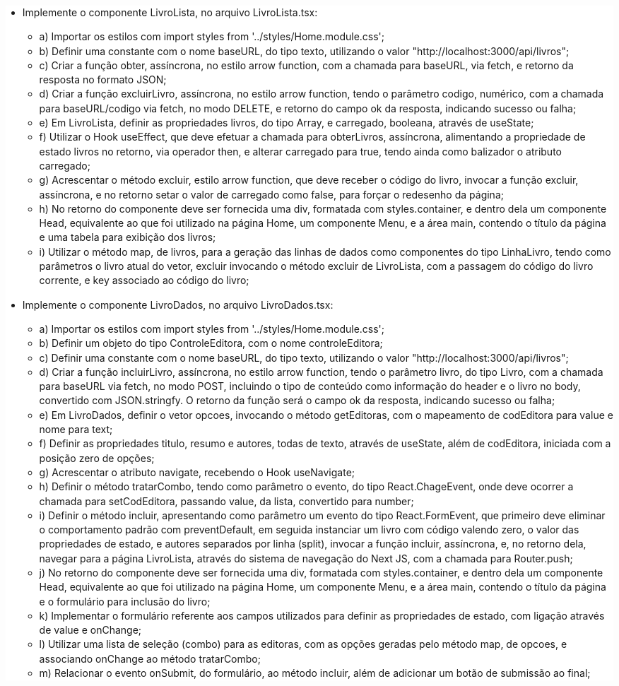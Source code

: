 - Implemente o componente LivroLista, no arquivo LivroLista.tsx:
    - a) Importar os estilos com import styles from '../styles/Home.module.css';
    - b) Definir uma constante com o nome baseURL, do tipo texto, utilizando o valor "http://localhost:3000/api/livros";
    - c) Criar a função obter, assíncrona, no estilo arrow function, com a chamada para baseURL, via fetch, e retorno da resposta no formato JSON;
    - d) Criar a função excluirLivro, assíncrona, no estilo arrow function, tendo o parâmetro codigo, numérico, com a chamada para baseURL/codigo via fetch, no modo DELETE, e retorno do campo ok da resposta, indicando sucesso ou falha;
    - e) Em LivroLista, definir as propriedades livros, do tipo Array<Livro>, e carregado, booleana, através de useState;
    - f) Utilizar o Hook useEffect, que deve efetuar a chamada para obterLivros, assíncrona, alimentando a propriedade de estado livros no retorno, via operador then, e alterar carregado para true, tendo ainda como balizador o atributo carregado;
    - g) Acrescentar o método excluir, estilo arrow function, que deve receber o código do livro, invocar a função excluir, assíncrona, e no retorno setar o valor de carregado como false, para forçar o redesenho da página;
    - h) No retorno do componente deve ser fornecida uma div, formatada com styles.container, e dentro dela um componente Head, equivalente ao que foi utilizado na página Home, um componente Menu, e a área main, contendo o título da página e uma tabela para exibição dos livros;
    - i) Utilizar o método map, de livros, para a geração das linhas de dados como componentes do tipo LinhaLivro, tendo como parâmetros o livro atual do vetor, excluir invocando o método excluir de LivroLista, com a passagem do código do livro corrente, e key associado ao código do livro;
  
- Implemente o componente LivroDados, no arquivo LivroDados.tsx:
    - a) Importar os estilos com import styles from '../styles/Home.module.css';
    - b) Definir um objeto do tipo ControleEditora, com o nome controleEditora;
    - c) Definir uma constante com o nome baseURL, do tipo texto, utilizando o valor "http://localhost:3000/api/livros";
    - d) Criar a função incluirLivro, assíncrona, no estilo arrow function, tendo o parâmetro livro, do tipo Livro, com a chamada para baseURL via fetch, no modo POST, incluindo o tipo de conteúdo como informação do header e o livro no body, convertido com JSON.stringfy. O retorno da função será o campo ok da resposta, indicando sucesso ou falha;
    - e) Em LivroDados, definir o vetor opcoes, invocando o método getEditoras, com o mapeamento de codEditora para value e nome para text;
    - f) Definir as propriedades titulo, resumo e autores, todas de texto, através de useState, além de codEditora, iniciada com a posição zero de opções;
    - g) Acrescentar o atributo navigate, recebendo o Hook useNavigate;
    - h) Definir o método tratarCombo, tendo como parâmetro o evento, do tipo React.ChageEvent<HTMLSelectElement>, onde deve ocorrer a chamada para setCodEditora, passando value, da lista, convertido para number;
    - i) Definir o método incluir, apresentando como parâmetro um evento do tipo React.FormEvent<HTMLFormElement>, que primeiro deve eliminar o comportamento padrão com preventDefault, em seguida instanciar um livro com código valendo zero, o valor das propriedades de estado, e autores separados por linha (split), invocar a função incluir, assíncrona, e, no retorno dela, navegar para a página LivroLista, através do sistema de navegação do Next JS, com a chamada para Router.push;
    - j) No retorno do componente deve ser fornecida uma div, formatada com styles.container, e dentro dela um componente Head, equivalente ao que foi utilizado na página Home, um componente Menu, e a área main, contendo o título da página      e o formulário para inclusão do livro;
    - k) Implementar o formulário referente aos campos utilizados para definir as propriedades de estado, com ligação através de value e onChange;
    - l) Utilizar uma lista de seleção (combo) para as editoras, com as opções geradas pelo método map, de opcoes, e associando onChange ao método tratarCombo;
    - m) Relacionar o evento onSubmit, do formulário, ao método incluir, além de adicionar um botão de submissão ao final;
  
